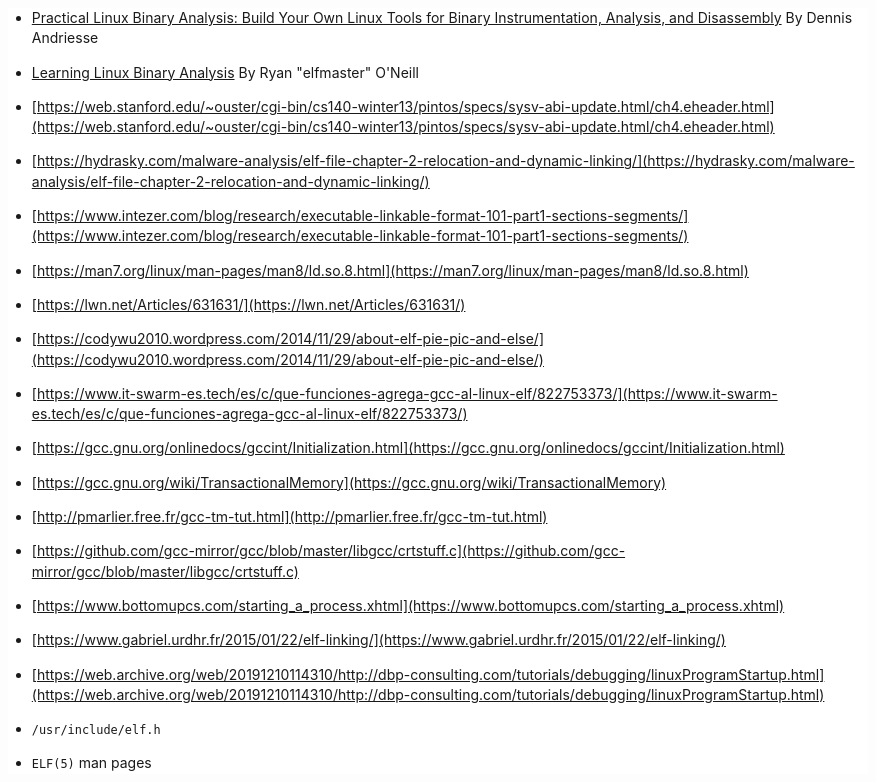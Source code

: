   - [Practical Linux Binary Analysis: Build Your Own Linux Tools for Binary Instrumentation, Analysis, and Disassembly](https://www.amazon.es/Practical-Binary-Analysis-Instrumentation-Disassembly/dp/1593279124) By Dennis Andriesse

  - [Learning Linux Binary Analysis](https://www.amazon.es/Learning-Linux-Binary-Analysis-elfmaster/dp/1782167102) By Ryan "elfmaster" O'Neill
  
  - [https://web.stanford.edu/~ouster/cgi-bin/cs140-winter13/pintos/specs/sysv-abi-update.html/ch4.eheader.html](https://web.stanford.edu/~ouster/cgi-bin/cs140-winter13/pintos/specs/sysv-abi-update.html/ch4.eheader.html)
  
  - [https://hydrasky.com/malware-analysis/elf-file-chapter-2-relocation-and-dynamic-linking/](https://hydrasky.com/malware-analysis/elf-file-chapter-2-relocation-and-dynamic-linking/)
  
  - [https://www.intezer.com/blog/research/executable-linkable-format-101-part1-sections-segments/](https://www.intezer.com/blog/research/executable-linkable-format-101-part1-sections-segments/)
  
  - [https://man7.org/linux/man-pages/man8/ld.so.8.html](https://man7.org/linux/man-pages/man8/ld.so.8.html)
  
  - [https://lwn.net/Articles/631631/](https://lwn.net/Articles/631631/)
  
  - [https://codywu2010.wordpress.com/2014/11/29/about-elf-pie-pic-and-else/](https://codywu2010.wordpress.com/2014/11/29/about-elf-pie-pic-and-else/)
  
  - [https://www.it-swarm-es.tech/es/c/que-funciones-agrega-gcc-al-linux-elf/822753373/](https://www.it-swarm-es.tech/es/c/que-funciones-agrega-gcc-al-linux-elf/822753373/)
  
  - [https://gcc.gnu.org/onlinedocs/gccint/Initialization.html](https://gcc.gnu.org/onlinedocs/gccint/Initialization.html)
  
  - [https://gcc.gnu.org/wiki/TransactionalMemory](https://gcc.gnu.org/wiki/TransactionalMemory)
  
  - [http://pmarlier.free.fr/gcc-tm-tut.html](http://pmarlier.free.fr/gcc-tm-tut.html)
  
  - [https://github.com/gcc-mirror/gcc/blob/master/libgcc/crtstuff.c](https://github.com/gcc-mirror/gcc/blob/master/libgcc/crtstuff.c)
  
  - [https://www.bottomupcs.com/starting_a_process.xhtml](https://www.bottomupcs.com/starting_a_process.xhtml)
  
  - [https://www.gabriel.urdhr.fr/2015/01/22/elf-linking/](https://www.gabriel.urdhr.fr/2015/01/22/elf-linking/)
  
  - [https://web.archive.org/web/20191210114310/http://dbp-consulting.com/tutorials/debugging/linuxProgramStartup.html](https://web.archive.org/web/20191210114310/http://dbp-consulting.com/tutorials/debugging/linuxProgramStartup.html)
  
  - `/usr/include/elf.h`
  
  - `ELF(5)` man pages